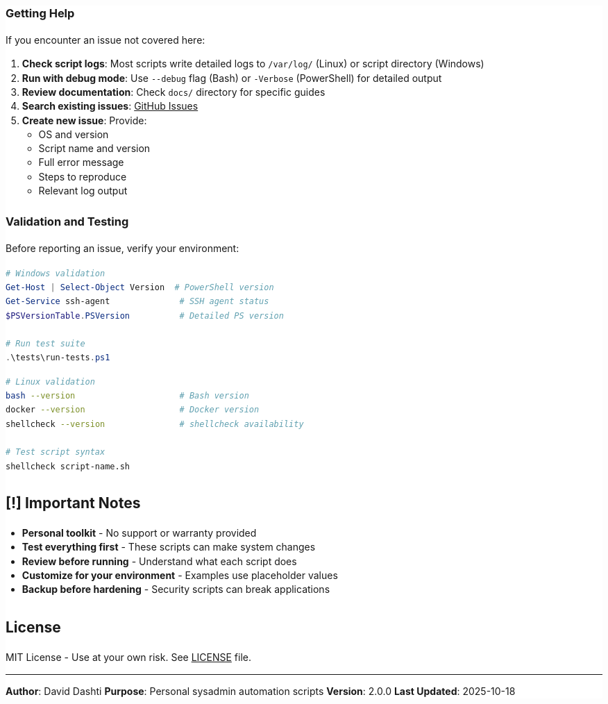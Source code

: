 ### Getting Help

If you encounter an issue not covered here:

1. **Check script logs**: Most scripts write detailed logs to `/var/log/` (Linux) or script directory (Windows)
2. **Run with debug mode**: Use `--debug` flag (Bash) or `-Verbose` (PowerShell) for detailed output
3. **Review documentation**: Check `docs/` directory for specific guides
4. **Search existing issues**: [GitHub Issues](https://github.com/Dashtid/sysadmin-toolkit/issues)
5. **Create new issue**: Provide:
   - OS and version
   - Script name and version
   - Full error message
   - Steps to reproduce
   - Relevant log output

### Validation and Testing

Before reporting an issue, verify your environment:

```powershell
# Windows validation
Get-Host | Select-Object Version  # PowerShell version
Get-Service ssh-agent              # SSH agent status
$PSVersionTable.PSVersion          # Detailed PS version

# Run test suite
.\tests\run-tests.ps1
```

```bash
# Linux validation
bash --version                     # Bash version
docker --version                   # Docker version
shellcheck --version               # shellcheck availability

# Test script syntax
shellcheck script-name.sh
```

## [!] Important Notes

- **Personal toolkit** - No support or warranty provided
- **Test everything first** - These scripts can make system changes
- **Review before running** - Understand what each script does
- **Customize for your environment** - Examples use placeholder values
- **Backup before hardening** - Security scripts can break applications

## License

MIT License - Use at your own risk. See [LICENSE](LICENSE) file.

---

**Author**: David Dashti
**Purpose**: Personal sysadmin automation scripts
**Version**: 2.0.0
**Last Updated**: 2025-10-18
